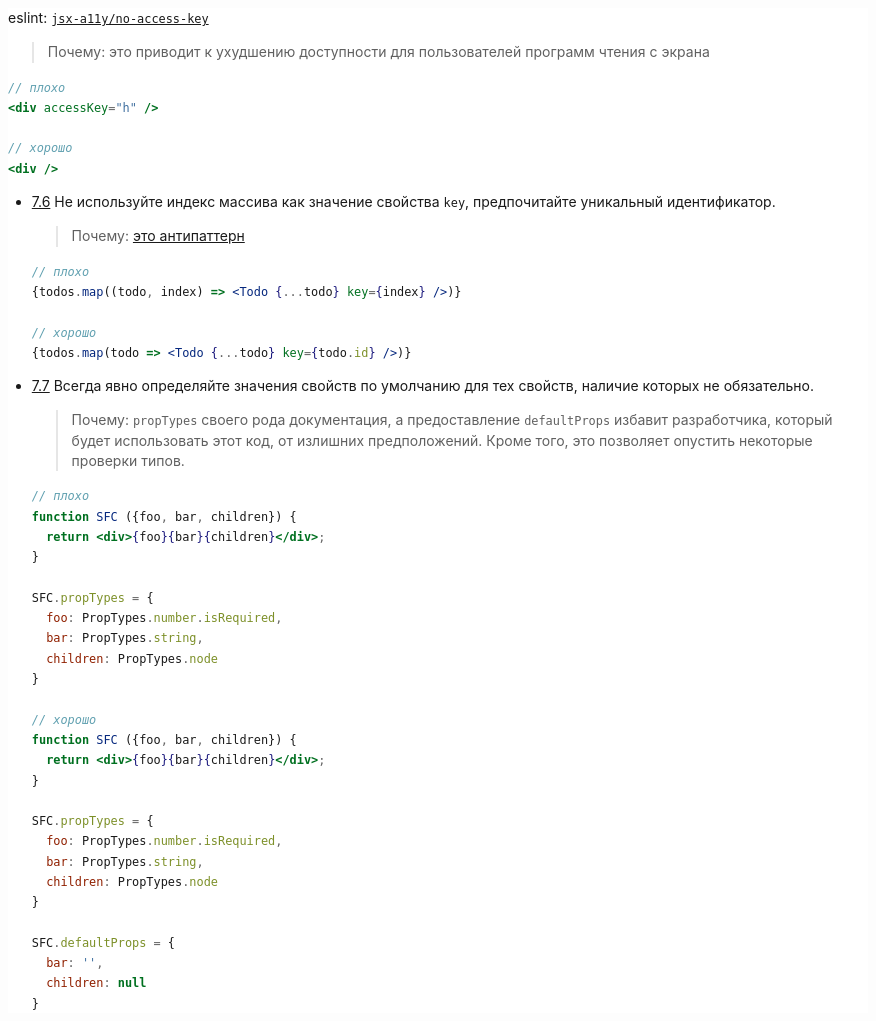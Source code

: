   eslint: [`jsx-a11y/no-access-key`](https://github.com/evcohen/eslint-plugin-jsx-a11y/blob/master/docs/rules/no-access-key.md)

  >Почему: это приводит к ухудшению доступности для пользователей программ чтения с экрана

  ```jsx
  // плохо
  <div accessKey="h" />

  // хорошо
  <div />
  ```

<a name="props--no-index-as-a-key"></a><a name="7.6"></a>
- [7.6](#props--no-index-as-a-key) Не используйте индекс массива как значение свойства `key`, предпочитайте уникальный идентификатор.

  >Почему: [это антипаттерн](https://medium.com/@robinpokorny/index-as-a-key-is-an-anti-pattern-e0349aece318)

  ```jsx
  // плохо
  {todos.map((todo, index) => <Todo {...todo} key={index} />)}

  // хорошо
  {todos.map(todo => <Todo {...todo} key={todo.id} />)}
  ```

<a name="props--default-props"></a><a name="7.7"></a>
- [7.7](#props--default-props) Всегда явно определяйте значения свойств по умолчанию для тех свойств, наличие которых не обязательно.

  >Почему: `propTypes` своего рода документация, а предоставление `defaultProps` избавит разработчика, который будет использовать этот код, от излишних предположений. Кроме того, это позволяет опустить некоторые проверки типов.

  ```jsx
  // плохо
  function SFC ({foo, bar, children}) {
    return <div>{foo}{bar}{children}</div>;
  }

  SFC.propTypes = {
    foo: PropTypes.number.isRequired,
    bar: PropTypes.string,
    children: PropTypes.node
  }

  // хорошо
  function SFC ({foo, bar, children}) {
    return <div>{foo}{bar}{children}</div>;
  }

  SFC.propTypes = {
    foo: PropTypes.number.isRequired,
    bar: PropTypes.string,
    children: PropTypes.node
  }

  SFC.defaultProps = {
    bar: '',
    children: null
  }
  ```
